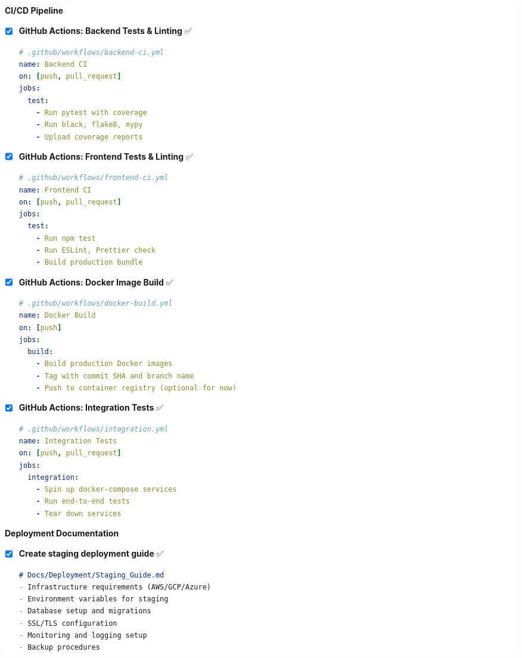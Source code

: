 **CI/CD Pipeline**

- [x] **GitHub Actions: Backend Tests & Linting** ✅
  ```yaml
  # .github/workflows/backend-ci.yml
  name: Backend CI
  on: [push, pull_request]
  jobs:
    test:
      - Run pytest with coverage
      - Run black, flake8, mypy
      - Upload coverage reports
  ```

- [x] **GitHub Actions: Frontend Tests & Linting** ✅
  ```yaml
  # .github/workflows/frontend-ci.yml
  name: Frontend CI
  on: [push, pull_request]
  jobs:
    test:
      - Run npm test
      - Run ESLint, Prettier check
      - Build production bundle
  ```

- [x] **GitHub Actions: Docker Image Build** ✅
  ```yaml
  # .github/workflows/docker-build.yml
  name: Docker Build
  on: [push]
  jobs:
    build:
      - Build production Docker images
      - Tag with commit SHA and branch name
      - Push to container registry (optional for now)
  ```

- [x] **GitHub Actions: Integration Tests** ✅
  ```yaml
  # .github/workflows/integration.yml
  name: Integration Tests
  on: [push, pull_request]
  jobs:
    integration:
      - Spin up docker-compose services
      - Run end-to-end tests
      - Tear down services
  ```

**Deployment Documentation**

- [x] **Create staging deployment guide** ✅
  ```markdown
  # Docs/Deployment/Staging_Guide.md
  - Infrastructure requirements (AWS/GCP/Azure)
  - Environment variables for staging
  - Database setup and migrations
  - SSL/TLS configuration
  - Monitoring and logging setup
  - Backup procedures
  ```
